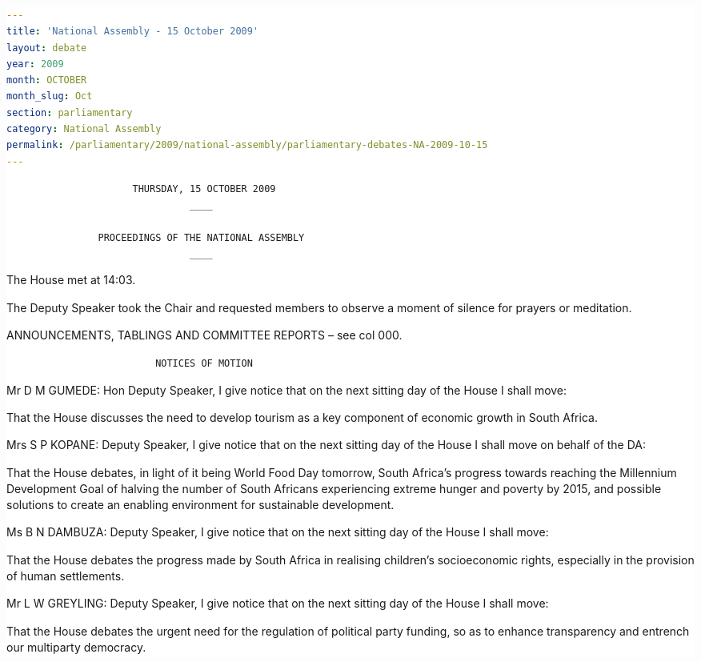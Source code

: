 ```yaml
---
title: 'National Assembly - 15 October 2009'
layout: debate
year: 2009
month: OCTOBER
month_slug: Oct
section: parliamentary
category: National Assembly
permalink: /parliamentary/2009/national-assembly/parliamentary-debates-NA-2009-10-15
---
```


                          THURSDAY, 15 OCTOBER 2009
                                    ____

                    PROCEEDINGS OF THE NATIONAL ASSEMBLY
                                    ____
The House met at 14:03.

The Deputy Speaker took the Chair and requested members to observe a moment
of silence for prayers or meditation.

ANNOUNCEMENTS, TABLINGS AND COMMITTEE REPORTS – see col 000.


                              NOTICES OF MOTION


Mr D M GUMEDE: Hon Deputy Speaker, I give notice that on the next sitting
day of the House I shall move:

   That the House discusses the need to develop tourism as a key component
   of economic growth in South Africa.

Mrs S P KOPANE: Deputy Speaker, I give notice that on the next sitting day
of the House I shall move on behalf of the DA:

   That the House debates, in light of it being World Food Day tomorrow,
   South Africa’s progress towards reaching the Millennium Development Goal
   of halving the number of South Africans experiencing extreme hunger and
   poverty by 2015, and possible solutions to create an enabling environment
   for sustainable development.

Ms B N DAMBUZA: Deputy Speaker, I give notice that on the next sitting day
of the House I shall move:

   That the House debates the progress made by South Africa in realising
   children’s socioeconomic rights, especially in the provision of human
   settlements.

Mr L W GREYLING: Deputy Speaker, I give notice that on the next sitting day
of the House I shall move:

   That the House debates the urgent need for the regulation of political
   party funding, so as to enhance transparency and entrench our multiparty
   democracy.
